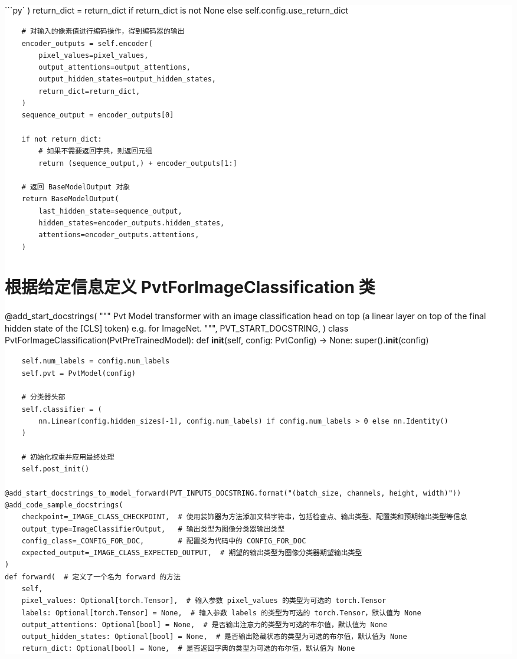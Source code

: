 ```py`
        )
        return_dict = return_dict if return_dict is not None else self.config.use_return_dict

        # 对输入的像素值进行编码操作，得到编码器的输出
        encoder_outputs = self.encoder(
            pixel_values=pixel_values,
            output_attentions=output_attentions,
            output_hidden_states=output_hidden_states,
            return_dict=return_dict,
        )
        sequence_output = encoder_outputs[0]

        if not return_dict:
            # 如果不需要返回字典，则返回元组
            return (sequence_output,) + encoder_outputs[1:]

        # 返回 BaseModelOutput 对象
        return BaseModelOutput(
            last_hidden_state=sequence_output,
            hidden_states=encoder_outputs.hidden_states,
            attentions=encoder_outputs.attentions,
        )

# 根据给定信息定义 PvtForImageClassification 类
@add_start_docstrings(
    """
    Pvt Model transformer with an image classification head on top (a linear layer on top of the final hidden state of
    the [CLS] token) e.g. for ImageNet.
    """,
    PVT_START_DOCSTRING,
)
class PvtForImageClassification(PvtPreTrainedModel):
    def __init__(self, config: PvtConfig) -> None:
        super().__init__(config)

        self.num_labels = config.num_labels
        self.pvt = PvtModel(config)

        # 分类器头部
        self.classifier = (
            nn.Linear(config.hidden_sizes[-1], config.num_labels) if config.num_labels > 0 else nn.Identity()
        )

        # 初始化权重并应用最终处理
        self.post_init()

    @add_start_docstrings_to_model_forward(PVT_INPUTS_DOCSTRING.format("(batch_size, channels, height, width)"))
    @add_code_sample_docstrings(
        checkpoint=_IMAGE_CLASS_CHECKPOINT,  # 使用装饰器为方法添加文档字符串，包括检查点、输出类型、配置类和预期输出类型等信息
        output_type=ImageClassifierOutput,   # 输出类型为图像分类器输出类型
        config_class=_CONFIG_FOR_DOC,        # 配置类为代码中的 CONFIG_FOR_DOC
        expected_output=_IMAGE_CLASS_EXPECTED_OUTPUT,  # 期望的输出类型为图像分类器期望输出类型
    )
    def forward(  # 定义了一个名为 forward 的方法
        self,
        pixel_values: Optional[torch.Tensor],  # 输入参数 pixel_values 的类型为可选的 torch.Tensor
        labels: Optional[torch.Tensor] = None,  # 输入参数 labels 的类型为可选的 torch.Tensor，默认值为 None
        output_attentions: Optional[bool] = None,  # 是否输出注意力的类型为可选的布尔值，默认值为 None
        output_hidden_states: Optional[bool] = None,  # 是否输出隐藏状态的类型为可选的布尔值，默认值为 None
        return_dict: Optional[bool] = None,  # 是否返回字典的类型为可选的布尔值，默认值为 None
```